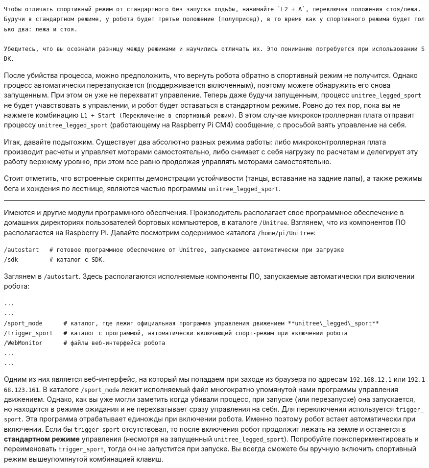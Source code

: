 
```note
Чтобы отличать спортивный режим от стандартного без запуска ходьбы, нажимайте `L2 + A`, переключая положения стоя/лежа. Будучи в стандартном режиме, у робота будет третье положение (полуприсед), в то время как у спортивного режима будет только два: лежа и стоя. 

Убедитесь, что вы осознали разницу между режимами и научились отличать их. Это понимание потребуется при использовании SDK.
```

После убийства процесса, можно предположить, что вернуть робота обратно в спортивный режим не получится. Однако процесс автоматически перезапускается (поддерживается включенным), поэтому можете обнаружить его снова запущенным. При этом он уже не перехватит управление. Теперь даже будучи запущенным, процесс `unitree_legged_sport` не будет учавствовать в управлении, и робот будет оставаться в стандартном режиме. Ровно до тех пор, пока вы не нажмете комбинацию `L1 + Start (Переключение в спортивный режим)`. В этом случае микроконтроллерная плата отправит процессу `unitree_legged_sport` (работающему на Raspberry Pi CM4) сообщение, с просьбой взять управление на себя.


Итак, давайте подытожим. Существует два абсолютно разных режима работы: либо микроконтроллерная плата производит расчеты и управляет моторами самостоятельно, либо снимает с себя нагрузку по расчетам и делегирует эту работу верхнему уровню, при этом все равно продолжая управлять моторами самостоятельно.

Стоит отметить, что встроенные скрипты демонстрации устойчивости (танцы, вставание на задние лапы), а также режимы бега и хождения по лестнице, являются частью программы `unitree_legged_sport`.

<hr>

Имеются и другие модули программного обеспчения. Производитель располагает свое программное обеспечение в домашних директориях пользователей бортовых компьютеров, в каталоге `/Unitree`. Взглянем, что из компонентов ПО располагается на Raspberry Pi. Давайте посмотрим содержимое каталога `/home/pi/Unitree`:

```
/autostart   # готовое программное обеспечение от Unitree, запускаемое автоматически при загрузке
/sdk         # каталог с SDK.
```

Заглянем в `/autostart`. Здесь располагаются исполняемые компоненты ПО, запускаемые автоматически при включении робота:

```
...
...
/sport_mode      # каталог, где лежит официальная программа управления движением **unitree\_legged\_sport**
/trigger_sport   # каталог с программой, автоматически включающей спорт-режим при включении робота
/WebMonitor      # файлы веб-интерфейса робота
...
...
```

Одним из них является веб-интерфейс, на который мы попадаем при заходе из браузера по адресам `192.168.12.1` или `192.168.123.161`. В каталоге `/sport_mode` лежит исполняемый файл многократно упомянутой нами программы управления движением. Однако, как вы уже могли заметить когда убивали процесс, при запуске (или перезапуске) она запускается, но находится в режиме ожидания и не перехватывает сразу управления на себя. Для переключения используется `trigger_sport`. Эта программа отрабатывает единожды при включении робота. Именно поэтому робот встает автоматически при включении. Если бы `trigger_sport` отсутствовал, то после включения робот продолжит лежать на земле и останется в **стандартном режиме** управления (несмотря на запущенный `unitree_legged_sport`). Попробуйте поэкспериментировать и переименовать `trigger_sport`, тогда он не запустится при запуске. Вы всегда сможете бы вручную включить спортивный режим вышеупомянутой комбинацией клавиш.

